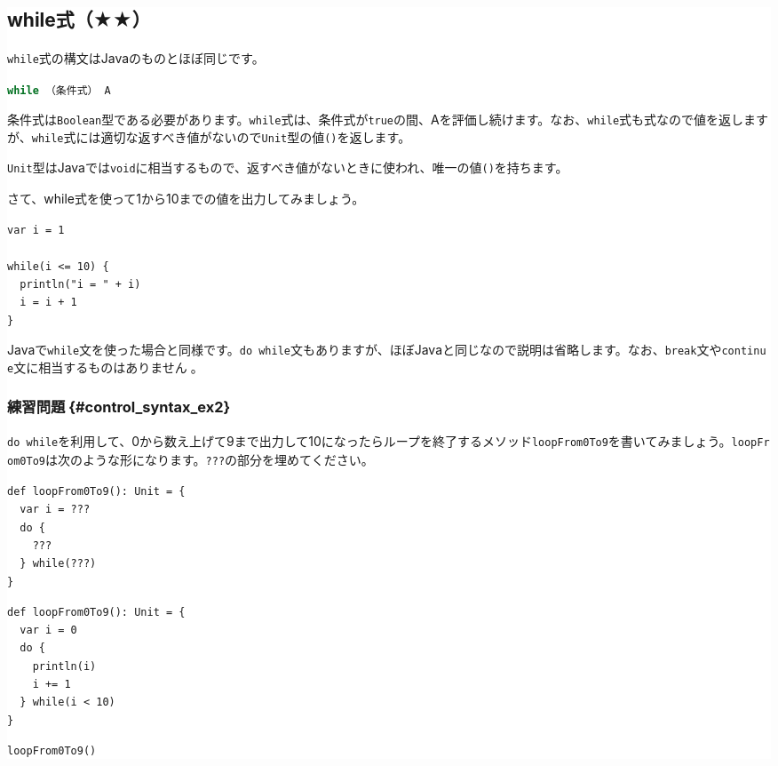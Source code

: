 

## while式（★★）

`while`式の構文はJavaのものとほぼ同じです。

```scala
while （条件式） A
```

条件式は`Boolean`型である必要があります。`while`式は、条件式が`true`の間、Aを評価し続けます。なお、`while`式も式なので値を返しますが、`while`式には適切な返すべき値がないので`Unit`型の値`()`を返します。

`Unit`型はJavaでは`void`に相当するもので、返すべき値がないときに使われ、唯一の値`()`を持ちます。

さて、while式を使って1から10までの値を出力してみましょう。

```tut
var i = 1

while(i <= 10) {
  println("i = " + i)
  i = i + 1
}
```

Javaで`while`文を使った場合と同様です。`do while`文もありますが、ほぼJavaと同じなので説明は省略します。なお、`break`文や`continue`文に相当するものはありません
。

### 練習問題 {#control_syntax_ex2}

`do while`を利用して、0から数え上げて9まで出力して10になったらループを終了するメソッド`loopFrom0To9`を書いてみましょう。`loopFrom0To9`は次のような形になります。`???`の部分を埋めてください。

```tut:silent
def loopFrom0To9(): Unit = {
  var i = ???
  do {
    ???
  } while(???)
}
```



```tut:silent
def loopFrom0To9(): Unit = {
  var i = 0
  do {
    println(i)
    i += 1
  } while(i < 10)
}
```

```tut
loopFrom0To9()
```

